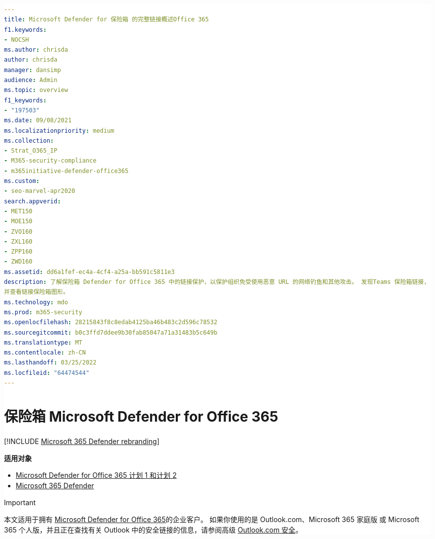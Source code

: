 ```yaml
---
title: Microsoft Defender for 保险箱 的完整链接概述Office 365
f1.keywords:
- NOCSH
ms.author: chrisda
author: chrisda
manager: dansimp
audience: Admin
ms.topic: overview
f1_keywords:
- "197503"
ms.date: 09/08/2021
ms.localizationpriority: medium
ms.collection:
- Strat_O365_IP
- M365-security-compliance
- m365initiative-defender-office365
ms.custom:
- seo-marvel-apr2020
search.appverid:
- MET150
- MOE150
- ZVO160
- ZXL160
- ZPP160
- ZWD160
ms.assetid: dd6a1fef-ec4a-4cf4-a25a-bb591c5811e3
description: 了解保险箱 Defender for Office 365 中的链接保护，以保护组织免受使用恶意 URL 的网络钓鱼和其他攻击。 发现Teams 保险箱链接，并查看链接保险箱图形。
ms.technology: mdo
ms.prod: m365-security
ms.openlocfilehash: 28215843f8c8edab4125ba46b483c2d596c78532
ms.sourcegitcommit: b0c3ffd7ddee9b30fab85047a71a31483b5c649b
ms.translationtype: MT
ms.contentlocale: zh-CN
ms.lasthandoff: 03/25/2022
ms.locfileid: "64474544"
---
```

# <a name="safe-links-in-microsoft-defender-for-office-365"></a>保险箱 Microsoft Defender for Office 365

[!INCLUDE [Microsoft 365 Defender rebranding](../includes/microsoft-defender-for-office.md)]

**适用对象**
- [Microsoft Defender for Office 365 计划 1 和计划 2](defender-for-office-365.md)
- [Microsoft 365 Defender](../defender/microsoft-365-defender.md)

> [!IMPORTANT]
> 本文适用于拥有 [Microsoft Defender for Office 365](defender-for-office-365.md)的企业客户。 如果你使用的是 Outlook.com、Microsoft 365 家庭版 或 Microsoft 365 个人版，并且正在查找有关 Outlook 中的安全链接的信息，请参阅高级 [Outlook.com 安全](https://support.microsoft.com/office/882d2243-eab9-4545-a58a-b36fee4a46e2)。

